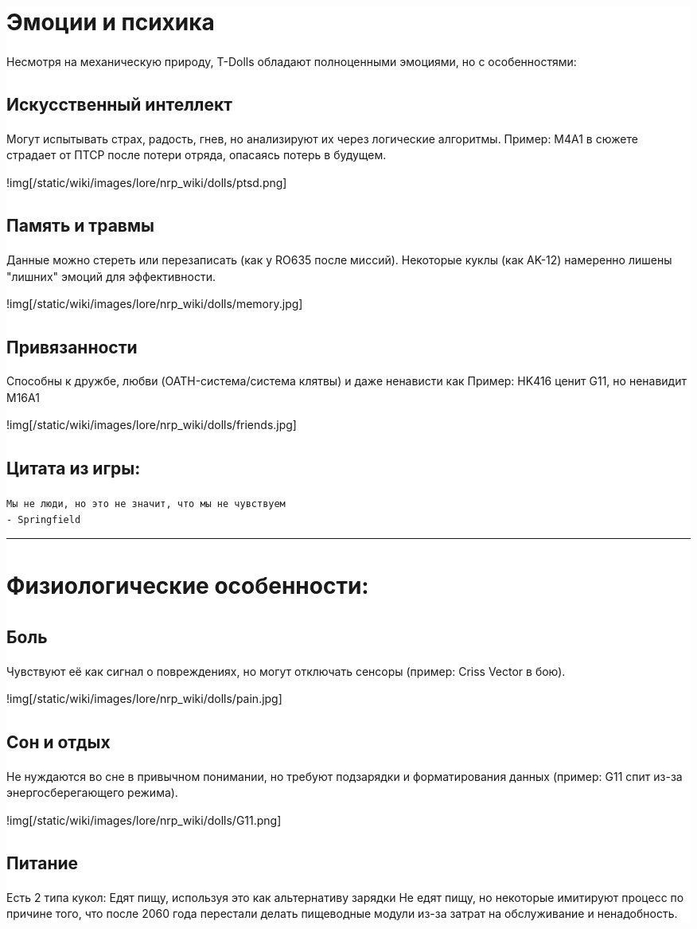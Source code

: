 
# Эмоции и психика

Несмотря на механическую природу, T-Dolls обладают полноценными эмоциями, но с особенностями:

## Искусственный интеллект
Могут испытывать страх, радость, гнев, но анализируют их через логические алгоритмы.
Пример: M4A1 в сюжете страдает от ПТСР после потери отряда, опасаясь потерь в будущем.

!img[/static/wiki/images/lore/nrp_wiki/dolls/ptsd.png]

## Память и травмы
Данные можно стереть или перезаписать (как у RO635 после миссий).
Некоторые куклы (как AK-12) намеренно лишены "лишних" эмоций для эффективности.

!img[/static/wiki/images/lore/nrp_wiki/dolls/memory.jpg]

## Привязанности
Способны к дружбе, любви (OATH-система/система клятвы) и даже ненависти как
Пример: HK416 ценит G11, но ненавидит М16А1

!img[/static/wiki/images/lore/nrp_wiki/dolls/friends.jpg]

## Цитата из игры:
```
Мы не люди, но это не значит, что мы не чувствуем
- Springfield
```

---

# Физиологические особенности:

## Боль
Чувствуют её как сигнал о повреждениях, но могут отключать сенсоры (пример: Criss Vector в бою).

!img[/static/wiki/images/lore/nrp_wiki/dolls/pain.jpg]

## Сон и отдых
Не нуждаются во сне в привычном понимании, но требуют подзарядки и форматирования данных (пример: G11 спит из-за энергосберегающего режима).

!img[/static/wiki/images/lore/nrp_wiki/dolls/G11.png]

## Питание
Есть 2 типа кукол:
Едят пищу, используя это как альтернативу зарядки
Не едят пищу, но некоторые имитируют процесс по причине того, что после 2060 года перестали делать пищеводные модули из-за затрат на обслуживание и ненадобность.
